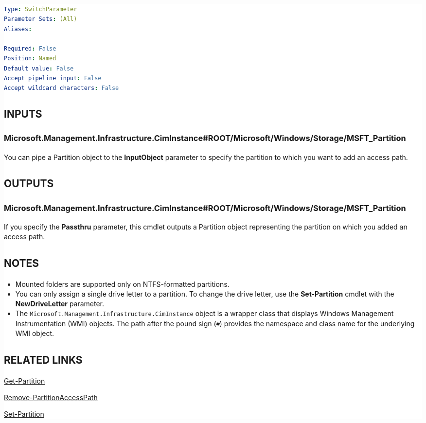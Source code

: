 ```yaml
Type: SwitchParameter
Parameter Sets: (All)
Aliases: 

Required: False
Position: Named
Default value: False
Accept pipeline input: False
Accept wildcard characters: False
```

## INPUTS

### Microsoft.Management.Infrastructure.CimInstance#ROOT/Microsoft/Windows/Storage/MSFT_Partition
You can pipe a Partition object to the **InputObject** parameter to specify the partition to which you want to add an access path.

## OUTPUTS

### Microsoft.Management.Infrastructure.CimInstance#ROOT/Microsoft/Windows/Storage/MSFT_Partition
If you specify the **Passthru** parameter, this cmdlet outputs a Partition object representing the partition on which you added an access path.

## NOTES
* Mounted folders are supported only on NTFS-formatted partitions.
* You can only assign a single drive letter to a partition. To change the drive letter, use the **Set-Partition** cmdlet with the **NewDriveLetter** parameter.
* The `Microsoft.Management.Infrastructure.CimInstance` object is a wrapper class that displays Windows Management Instrumentation (WMI) objects. The path after the pound sign (`#`) provides the namespace and class name for the underlying WMI object.

## RELATED LINKS

[Get-Partition](./Get-Partition.md)

[Remove-PartitionAccessPath](./Remove-PartitionAccessPath.md)

[Set-Partition](./Set-Partition.md)


